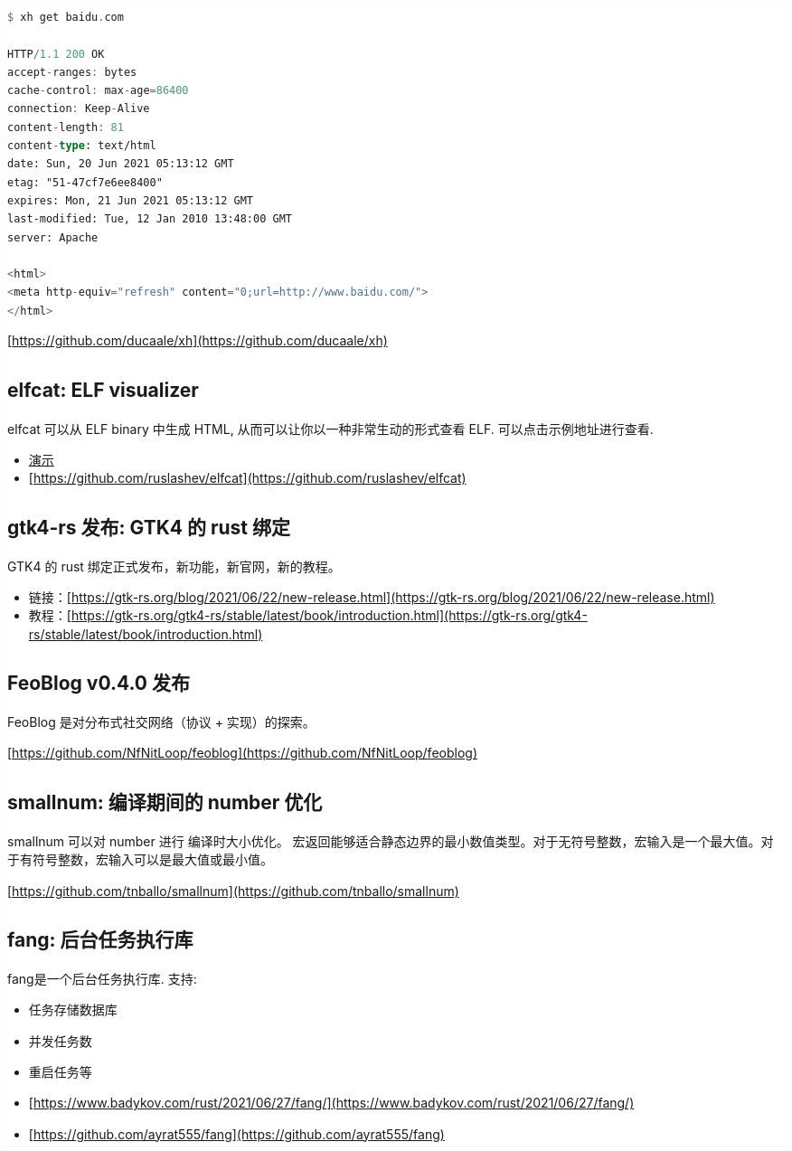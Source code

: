 ```rust
$ xh get baidu.com

HTTP/1.1 200 OK
accept-ranges: bytes
cache-control: max-age=86400
connection: Keep-Alive
content-length: 81
content-type: text/html
date: Sun, 20 Jun 2021 05:13:12 GMT
etag: "51-47cf7e6ee8400"
expires: Mon, 21 Jun 2021 05:13:12 GMT
last-modified: Tue, 12 Jan 2010 13:48:00 GMT
server: Apache

<html>
<meta http-equiv="refresh" content="0;url=http://www.baidu.com/">
</html>
```

[https://github.com/ducaale/xh](https://github.com/ducaale/xh)

## elfcat: ELF visualizer

elfcat 可以从 ELF binary 中生成 HTML, 从而可以让你以一种非常生动的形式查看 ELF. 可以点击示例地址进行查看.

- [演示](http://ruslashev.github.io/elfcat/hello_world.html)
- [https://github.com/ruslashev/elfcat](https://github.com/ruslashev/elfcat)

## gtk4-rs 发布: GTK4 的 rust 绑定
GTK4 的 rust 绑定正式发布，新功能，新官网，新的教程。

- 链接：[https://gtk-rs.org/blog/2021/06/22/new-release.html](https://gtk-rs.org/blog/2021/06/22/new-release.html)
- 教程：[https://gtk-rs.org/gtk4-rs/stable/latest/book/introduction.html](https://gtk-rs.org/gtk4-rs/stable/latest/book/introduction.html)

## FeoBlog v0.4.0 发布

FeoBlog 是对分布式社交网络（协议 + 实现）的探索。

[https://github.com/NfNitLoop/feoblog](https://github.com/NfNitLoop/feoblog)

## smallnum: 编译期间的 number 优化

smallnum 可以对 number 进行 编译时大小优化。 宏返回能够适合静态边界的最小数值类型。对于无符号整数，宏输入是一个最大值。对于有符号整数，宏输入可以是最大值或最小值。

[https://github.com/tnballo/smallnum](https://github.com/tnballo/smallnum)


## fang: 后台任务执行库

fang是一个后台任务执行库. 支持:

- 任务存储数据库
- 并发任务数
- 重启任务等

- [https://www.badykov.com/rust/2021/06/27/fang/](https://www.badykov.com/rust/2021/06/27/fang/)
- [https://github.com/ayrat555/fang](https://github.com/ayrat555/fang)

